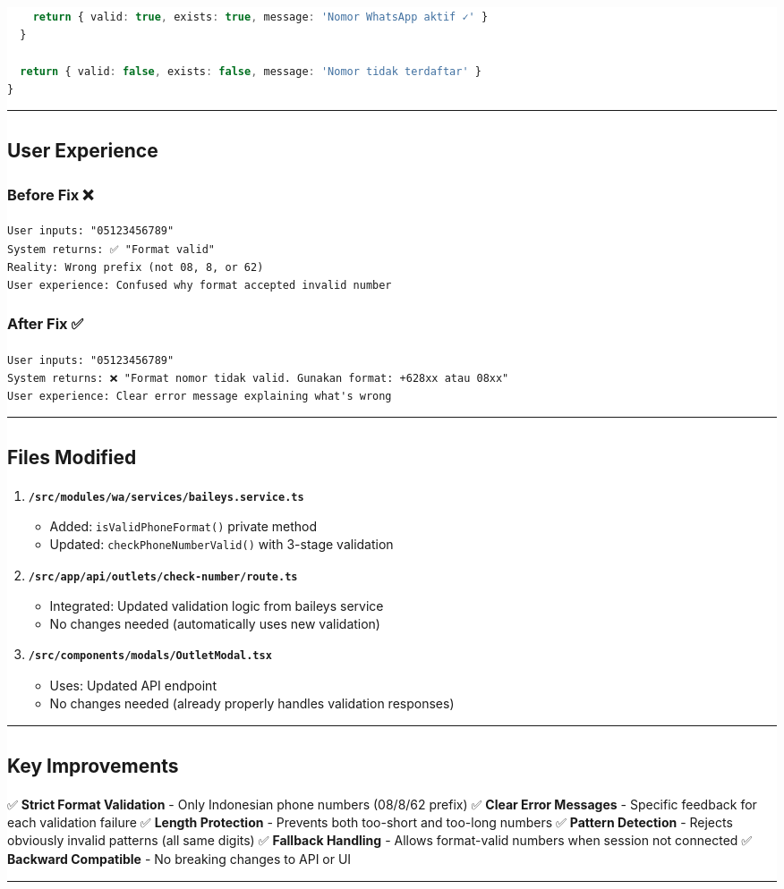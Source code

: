 ```typescript
    return { valid: true, exists: true, message: 'Nomor WhatsApp aktif ✓' }
  }
  
  return { valid: false, exists: false, message: 'Nomor tidak terdaftar' }
}
```

---

## User Experience

### Before Fix ❌
```
User inputs: "05123456789"
System returns: ✅ "Format valid"
Reality: Wrong prefix (not 08, 8, or 62)
User experience: Confused why format accepted invalid number
```

### After Fix ✅
```
User inputs: "05123456789"
System returns: ❌ "Format nomor tidak valid. Gunakan format: +628xx atau 08xx"
User experience: Clear error message explaining what's wrong
```

---

## Files Modified

1. **`/src/modules/wa/services/baileys.service.ts`**
   - Added: `isValidPhoneFormat()` private method
   - Updated: `checkPhoneNumberValid()` with 3-stage validation

2. **`/src/app/api/outlets/check-number/route.ts`**
   - Integrated: Updated validation logic from baileys service
   - No changes needed (automatically uses new validation)

3. **`/src/components/modals/OutletModal.tsx`**
   - Uses: Updated API endpoint
   - No changes needed (already properly handles validation responses)

---

## Key Improvements

✅ **Strict Format Validation** - Only Indonesian phone numbers (08/8/62 prefix)
✅ **Clear Error Messages** - Specific feedback for each validation failure
✅ **Length Protection** - Prevents both too-short and too-long numbers
✅ **Pattern Detection** - Rejects obviously invalid patterns (all same digits)
✅ **Fallback Handling** - Allows format-valid numbers when session not connected
✅ **Backward Compatible** - No breaking changes to API or UI

---